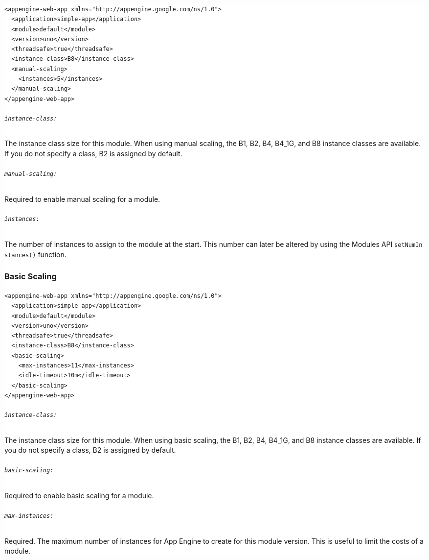 ```
<appengine-web-app xmlns="http://appengine.google.com/ns/1.0">
  <application>simple-app</application>
  <module>default</module>
  <version>uno</version>
  <threadsafe>true</threadsafe>
  <instance-class>B8</instance-class>
  <manual-scaling>
    <instances>5</instances>
  </manual-scaling>
</appengine-web-app>
```

###### `instance-class:`

The instance class size for this module. When using manual scaling, the B1, B2, B4, B4\_1G, and B8 instance classes are available. If you do not specify a class, B2 is assigned by default.

###### `manual-scaling:`

Required to enable manual scaling for a module.

###### `instances:`

The number of instances to assign to the module at the start. This number can later be altered by using the Modules API `setNumInstances()` function.

### Basic Scaling

```
<appengine-web-app xmlns="http://appengine.google.com/ns/1.0">
  <application>simple-app</application>
  <module>default</module>
  <version>uno</version>
  <threadsafe>true</threadsafe>
  <instance-class>B8</instance-class>
  <basic-scaling>
    <max-instances>11</max-instances>
    <idle-timeout>10m</idle-timeout>
  </basic-scaling>
</appengine-web-app>
```

###### `instance-class:`

The instance class size for this module. When using basic scaling, the B1, B2, B4, B4\_1G, and B8 instance classes are available. If you do not specify a class, B2 is assigned by default.

###### `basic-scaling:`

Required to enable basic scaling for a module.

###### `max-instances:`

Required. The maximum number of instances for App Engine to create for this module version. This is useful to limit the costs of a module.

